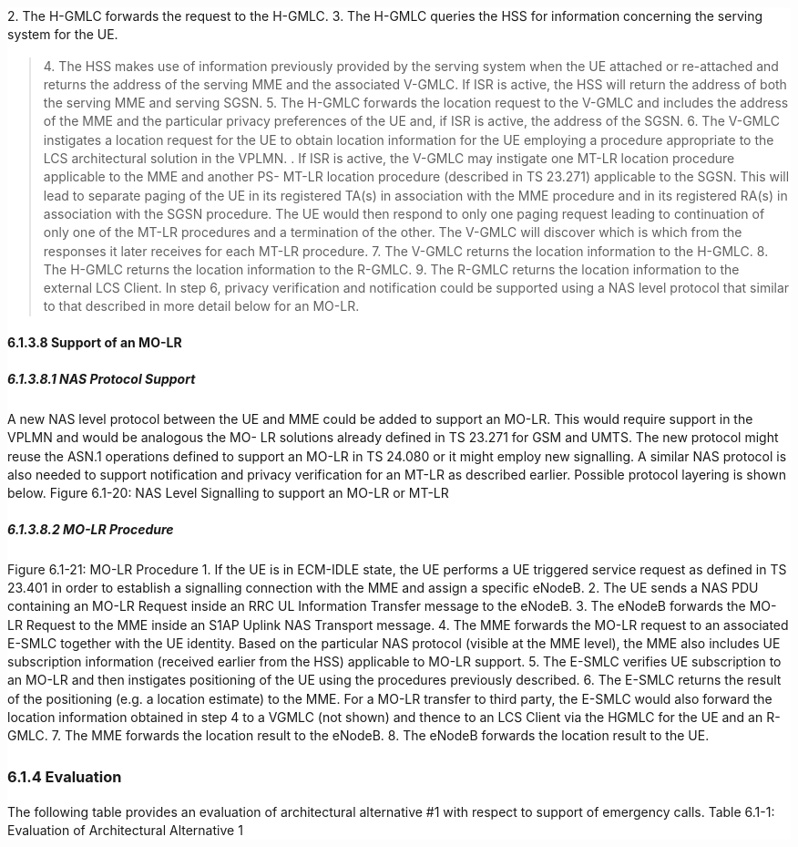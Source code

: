 2\. The H-GMLC forwards the request to the H-GMLC.
3\. The H-GMLC queries the HSS for information concerning the serving system
for the UE.
> 4\. The HSS makes use of information previously provided by the serving
> system when the UE attached or re-attached and returns the address of the
> serving MME and the associated V-GMLC. If ISR is active, the HSS will return
> the address of both the serving MME and serving SGSN.
5\. The H-GMLC forwards the location request to the V-GMLC and includes the
address of the MME and the particular privacy preferences of the UE and, if
ISR is active, the address of the SGSN.
> 6\. The V-GMLC instigates a location request for the UE to obtain location
> information for the UE employing a procedure appropriate to the LCS
> architectural solution in the VPLMN. . If ISR is active, the V-GMLC may
> instigate one MT-LR location procedure applicable to the MME and another PS-
> MT-LR location procedure (described in TS 23.271) applicable to the SGSN.
> This will lead to separate paging of the UE in its registered TA(s) in
> association with the MME procedure and in its registered RA(s) in
> association with the SGSN procedure. The UE would then respond to only one
> paging request leading to continuation of only one of the MT-LR procedures
> and a termination of the other. The V-GMLC will discover which is which from
> the responses it later receives for each MT-LR procedure.
7\. The V-GMLC returns the location information to the H-GMLC.
8\. The H-GMLC returns the location information to the R-GMLC.
9\. The R-GMLC returns the location information to the external LCS Client.
In step 6, privacy verification and notification could be supported using a
NAS level protocol that similar to that described in more detail below for an
MO-LR.
#### 6.1.3.8 Support of an MO-LR
##### 6.1.3.8.1 NAS Protocol Support
A new NAS level protocol between the UE and MME could be added to support an
MO-LR. This would require support in the VPLMN and would be analogous the MO-
LR solutions already defined in TS 23.271 for GSM and UMTS. The new protocol
might reuse the ASN.1 operations defined to support an MO-LR in TS 24.080 or
it might employ new signalling. A similar NAS protocol is also needed to
support notification and privacy verification for an MT-LR as described
earlier. Possible protocol layering is shown below.
Figure 6.1-20: NAS Level Signalling to support an MO-LR or MT-LR
##### 6.1.3.8.2 MO-LR Procedure
Figure 6.1-21: MO-LR Procedure
1\. If the UE is in ECM-IDLE state, the UE performs a UE triggered service
request as defined in TS 23.401 in order to establish a signalling connection
with the MME and assign a specific eNodeB.
2\. The UE sends a NAS PDU containing an MO-LR Request inside an RRC UL
Information Transfer message to the eNodeB.
3\. The eNodeB forwards the MO-LR Request to the MME inside an S1AP Uplink NAS
Transport message.
4\. The MME forwards the MO-LR request to an associated E-SMLC together with
the UE identity. Based on the particular NAS protocol (visible at the MME
level), the MME also includes UE subscription information (received earlier
from the HSS) applicable to MO-LR support.
5\. The E-SMLC verifies UE subscription to an MO-LR and then instigates
positioning of the UE using the procedures previously described.
6\. The E-SMLC returns the result of the positioning (e.g. a location
estimate) to the MME. For a MO-LR transfer to third party, the E-SMLC would
also forward the location information obtained in step 4 to a VGMLC (not
shown) and thence to an LCS Client via the HGMLC for the UE and an R-GMLC.
7\. The MME forwards the location result to the eNodeB.
8\. The eNodeB forwards the location result to the UE.
### 6.1.4 Evaluation
The following table provides an evaluation of architectural alternative #1
with respect to support of emergency calls.
Table 6.1-1: Evaluation of Architectural Alternative 1
